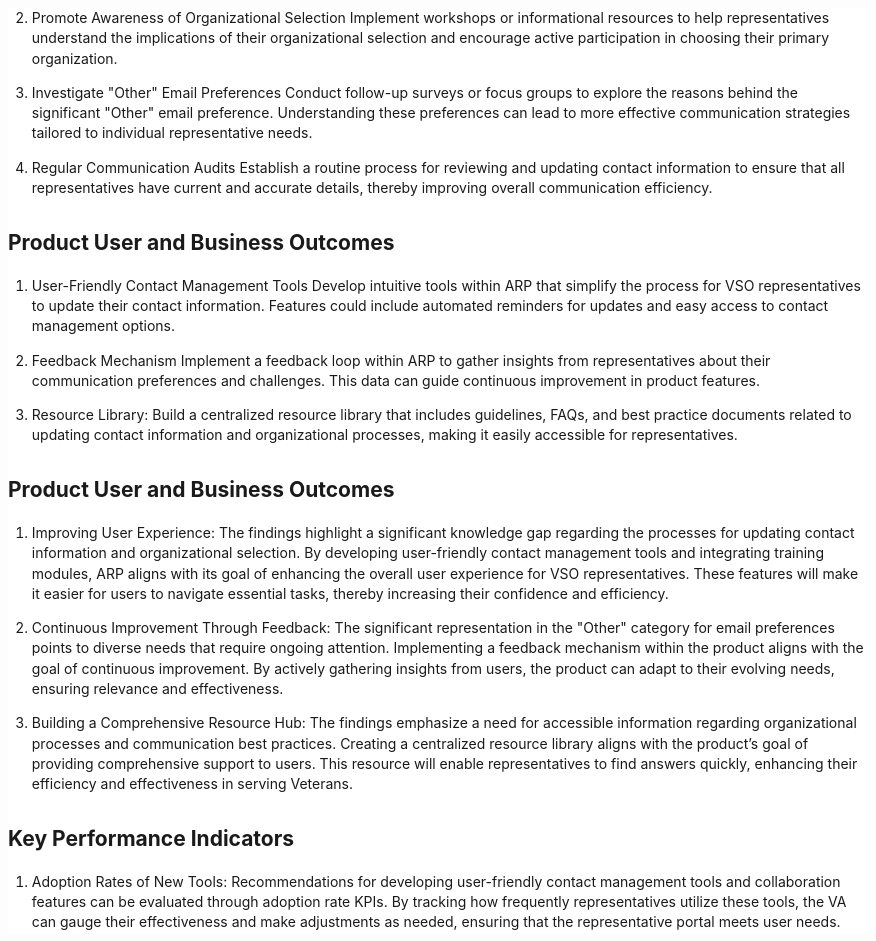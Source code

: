 2.	Promote Awareness of Organizational Selection
Implement workshops or informational resources to help representatives understand the implications of their organizational selection and encourage active participation in choosing their primary organization.

3.	Investigate "Other" Email Preferences
Conduct follow-up surveys or focus groups to explore the reasons behind the significant "Other" email preference. Understanding these preferences can lead to more effective communication strategies tailored to individual representative needs.

4.	Regular Communication Audits
Establish a routine process for reviewing and updating contact information to ensure that all representatives have current and accurate details, thereby improving overall communication efficiency.

## Product User and Business Outcomes
1.	User-Friendly Contact Management Tools
Develop intuitive tools within ARP that simplify the process for VSO representatives to update their contact information. Features could include automated reminders for updates and easy access to contact management options.

2.	Feedback Mechanism
Implement a feedback loop within ARP  to gather insights from representatives about their communication preferences and challenges. This data can guide continuous improvement in product features.

3.	Resource Library:
Build a centralized resource library that includes guidelines, FAQs, and best practice documents related to updating contact information and organizational processes, making it easily accessible for representatives.

## Product User and Business Outcomes
1.	Improving User Experience:
The findings highlight a significant knowledge gap regarding the processes for updating contact information and organizational selection. By developing user-friendly contact management tools and integrating training modules, ARP aligns with its goal of enhancing the overall user experience for VSO representatives. These features will make it easier for users to navigate essential tasks, thereby increasing their confidence and efficiency.

2.	Continuous Improvement Through Feedback:
The significant representation in the "Other" category for email preferences points to diverse needs that require ongoing attention. Implementing a feedback mechanism within the product aligns with the goal of continuous improvement. By actively gathering insights from users, the product can adapt to their evolving needs, ensuring relevance and effectiveness.

3.	Building a Comprehensive Resource Hub:
The findings emphasize a need for accessible information regarding organizational processes and communication best practices. Creating a centralized resource library aligns with the product’s goal of providing comprehensive support to users. This resource will enable representatives to find answers quickly, enhancing their efficiency and effectiveness in serving Veterans.

## Key Performance Indicators
1.	Adoption Rates of New Tools:
Recommendations for developing user-friendly contact management tools and collaboration features can be evaluated through adoption rate KPIs. By tracking how frequently representatives utilize these tools, the VA can gauge their effectiveness and make adjustments as needed, ensuring that the representative portal meets user needs.
